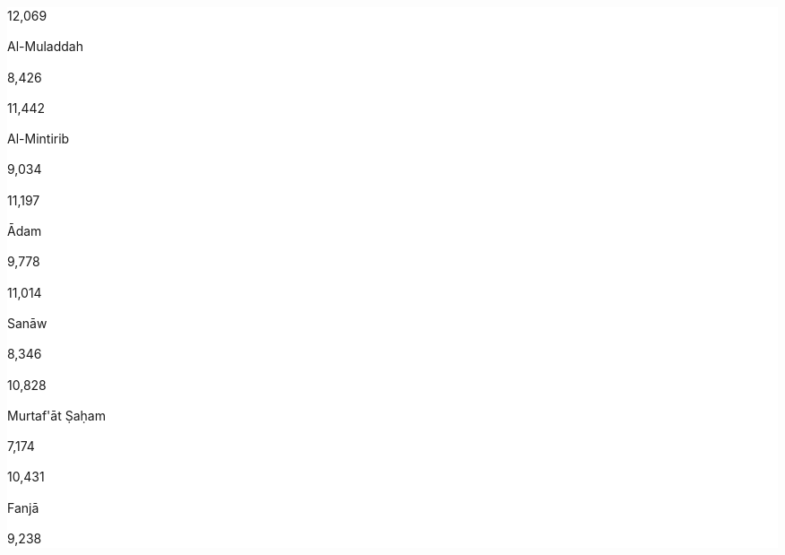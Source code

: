
12,069






Al-Muladdah


8,426


11,442






Al-Mintirib


9,034


11,197






Ādam


9,778


11,014






Sanāw


8,346


10,828






Murtaf&#39;āt Ṣaḥam


7,174


10,431






Fanjā


9,238

